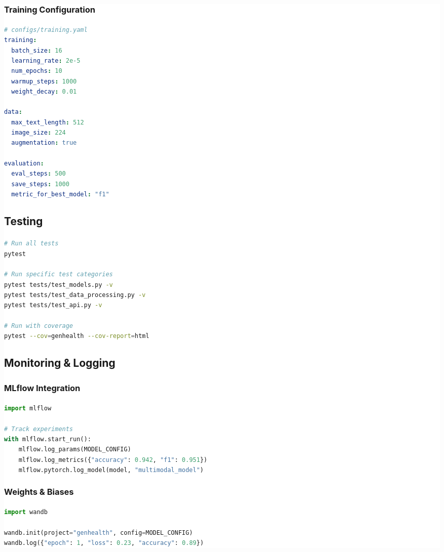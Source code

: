 ### Training Configuration
```yaml
# configs/training.yaml
training:
  batch_size: 16
  learning_rate: 2e-5
  num_epochs: 10
  warmup_steps: 1000
  weight_decay: 0.01
  
data:
  max_text_length: 512
  image_size: 224
  augmentation: true
  
evaluation:
  eval_steps: 500
  save_steps: 1000
  metric_for_best_model: "f1"
```

## Testing

```bash
# Run all tests
pytest

# Run specific test categories
pytest tests/test_models.py -v
pytest tests/test_data_processing.py -v
pytest tests/test_api.py -v

# Run with coverage
pytest --cov=genhealth --cov-report=html
```

## Monitoring & Logging

### MLflow Integration
```python
import mlflow

# Track experiments
with mlflow.start_run():
    mlflow.log_params(MODEL_CONFIG)
    mlflow.log_metrics({"accuracy": 0.942, "f1": 0.951})
    mlflow.pytorch.log_model(model, "multimodal_model")
```

### Weights & Biases
```python
import wandb

wandb.init(project="genhealth", config=MODEL_CONFIG)
wandb.log({"epoch": 1, "loss": 0.23, "accuracy": 0.89})
```
